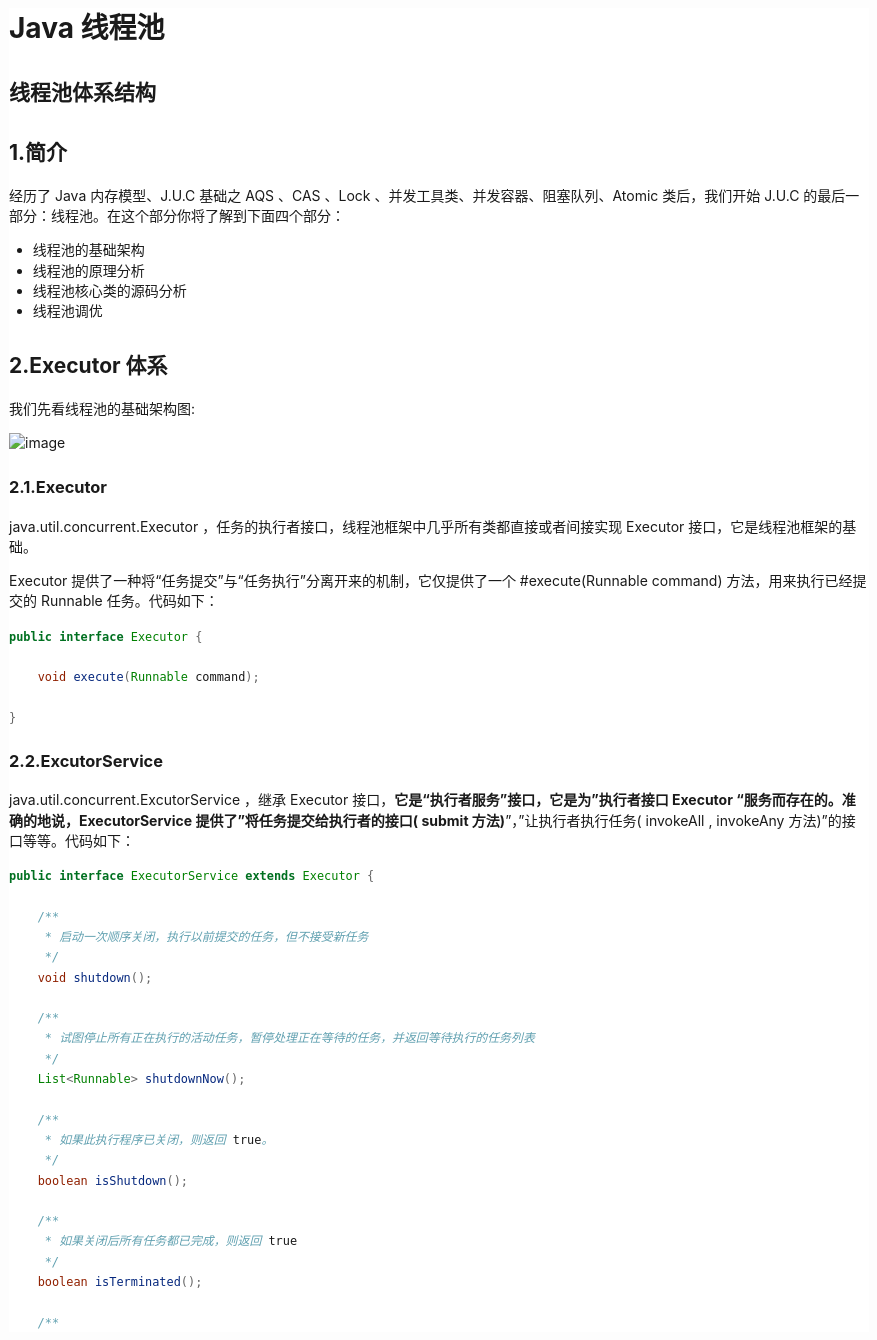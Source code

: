 # Java 线程池

## 线程池体系结构

## 1.简介

经历了 Java 内存模型、J.U.C 基础之 AQS 、CAS 、Lock 、并发工具类、并发容器、阻塞队列、Atomic 类后，我们开始 J.U.C 的最后一部分：线程池。在这个部分你将了解到下面四个部分：

* 线程池的基础架构
* 线程池的原理分析
* 线程池核心类的源码分析
* 线程池调优

## 2.Executor 体系

我们先看线程池的基础架构图:

![image](E:\研究生学习\Work\技术笔记\Java线程池.assets\2019-03-20-150237.png)

### 2.1.Executor

java.util.concurrent.Executor ，任务的执行者接口，线程池框架中几乎所有类都直接或者间接实现 Executor 接口，它是线程池框架的基础。

Executor 提供了一种将“任务提交”与“任务执行”分离开来的机制，它仅提供了一个 #execute(Runnable command) 方法，用来执行已经提交的 Runnable 任务。代码如下：

```java
public interface Executor {

    void execute(Runnable command);
    
}
```

### 2.2.ExcutorService

java.util.concurrent.ExcutorService ，继承 Executor 接口，**它是“执行者服务”接口，它是为”执行者接口 Executor “服务而存在的。准确的地说，ExecutorService 提供了”将任务提交给执行者的接口( submit 方法)**”，”让执行者执行任务( invokeAll , invokeAny 方法)”的接口等等。代码如下：

```java
public interface ExecutorService extends Executor {

    /**
     * 启动一次顺序关闭，执行以前提交的任务，但不接受新任务
     */
    void shutdown();

    /**
     * 试图停止所有正在执行的活动任务，暂停处理正在等待的任务，并返回等待执行的任务列表
     */
    List<Runnable> shutdownNow();

    /**
     * 如果此执行程序已关闭，则返回 true。
     */
    boolean isShutdown();

    /**
     * 如果关闭后所有任务都已完成，则返回 true
     */
    boolean isTerminated();

    /**
```